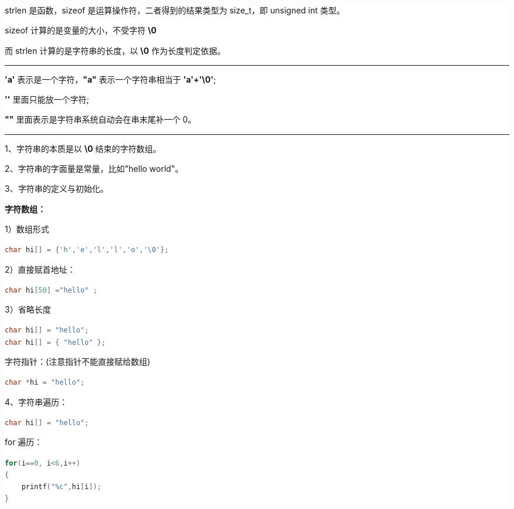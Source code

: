 strlen 是函数，sizeof 是运算操作符，二者得到的结果类型为 size_t，即 unsigned int 类型。

sizeof 计算的是变量的大小，不受字符 **\0**

而 strlen 计算的是字符串的长度，以 **\0** 作为长度判定依据。

------

**'a'** 表示是一个字符，**"a"** 表示一个字符串相当于 **'a'+'\0'**;

**''** 里面只能放一个字符;

**""** 里面表示是字符串系统自动会在串末尾补一个 0。

------

1、字符串的本质是以 **\0** 结束的字符数组。

2、字符串的字面量是常量，比如"hello world"。

3、字符串的定义与初始化。

**字符数组：**

1）数组形式

```c
char hi[] = {'h','e','l','l','o','\0'};
```

2）直接赋首地址：

```c
char hi[50] ="hello" ;
```

3）省略长度

```c
char hi[] = "hello";
char hi[] = { "hello" };
```

字符指针：(注意指针不能直接赋给数组)

```c
char *hi = "hello";
```

4、字符串遍历：

```c
char hi[] = "hello";
```

for 遍历：

```c
for(i==0, i<6,i++)
{
    printf("%c",hi[i]);
}
```
